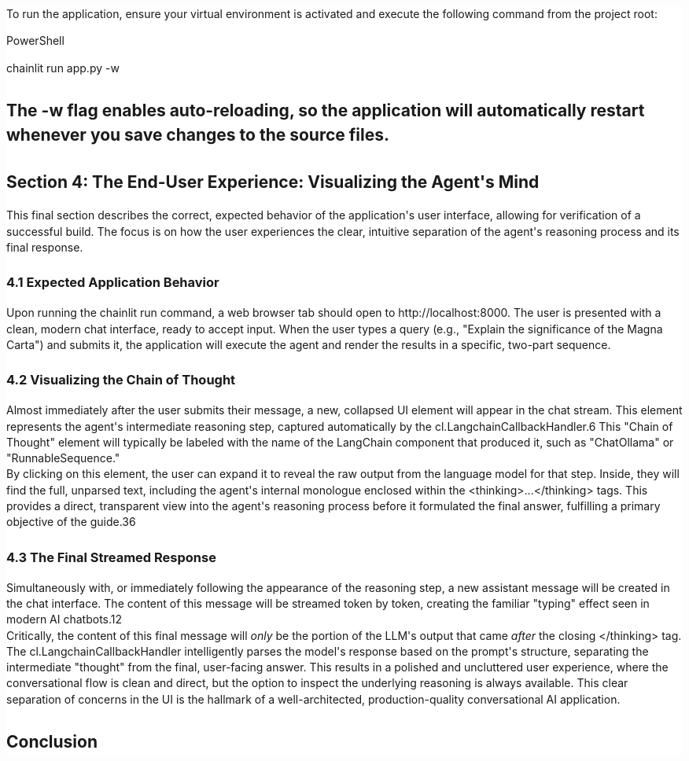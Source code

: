 To run the application, ensure your virtual environment is activated and execute the following command from the project root:

PowerShell

chainlit run app.py \-w

The \-w flag enables auto-reloading, so the application will automatically restart whenever you save changes to the source files.  
---

## **Section 4: The End-User Experience: Visualizing the Agent's Mind**

This final section describes the correct, expected behavior of the application's user interface, allowing for verification of a successful build. The focus is on how the user experiences the clear, intuitive separation of the agent's reasoning process and its final response.

### **4.1 Expected Application Behavior**

Upon running the chainlit run command, a web browser tab should open to http://localhost:8000. The user is presented with a clean, modern chat interface, ready to accept input. When the user types a query (e.g., "Explain the significance of the Magna Carta") and submits it, the application will execute the agent and render the results in a specific, two-part sequence.

### **4.2 Visualizing the Chain of Thought**

Almost immediately after the user submits their message, a new, collapsed UI element will appear in the chat stream. This element represents the agent's intermediate reasoning step, captured automatically by the cl.LangchainCallbackHandler.6 This "Chain of Thought" element will typically be labeled with the name of the LangChain component that produced it, such as "ChatOllama" or "RunnableSequence."  
By clicking on this element, the user can expand it to reveal the raw output from the language model for that step. Inside, they will find the full, unparsed text, including the agent's internal monologue enclosed within the \<thinking\>...\</thinking\> tags. This provides a direct, transparent view into the agent's reasoning process before it formulated the final answer, fulfilling a primary objective of the guide.36

### **4.3 The Final Streamed Response**

Simultaneously with, or immediately following the appearance of the reasoning step, a new assistant message will be created in the chat interface. The content of this message will be streamed token by token, creating the familiar "typing" effect seen in modern AI chatbots.12  
Critically, the content of this final message will *only* be the portion of the LLM's output that came *after* the closing \</thinking\> tag. The cl.LangchainCallbackHandler intelligently parses the model's response based on the prompt's structure, separating the intermediate "thought" from the final, user-facing answer. This results in a polished and uncluttered user experience, where the conversational flow is clean and direct, but the option to inspect the underlying reasoning is always available. This clear separation of concerns in the UI is the hallmark of a well-architected, production-quality conversational AI application.

## **Conclusion**
